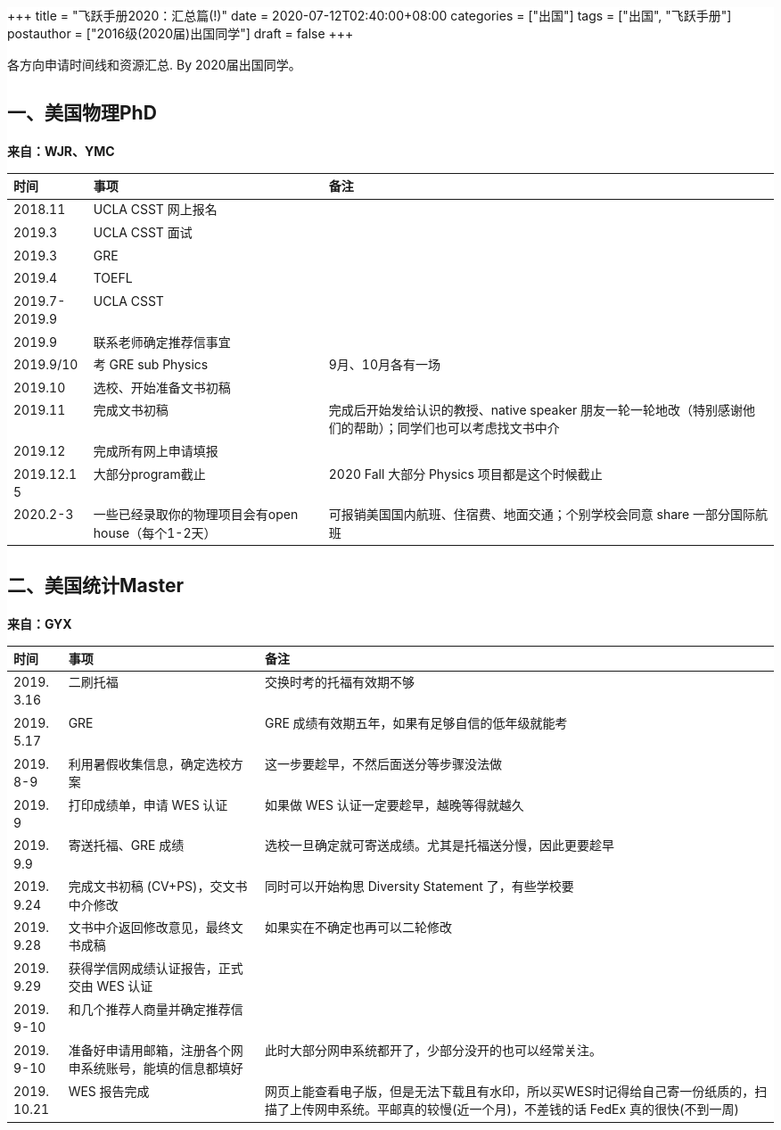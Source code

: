 +++
title = "飞跃手册2020：汇总篇(!)"
date = 2020-07-12T02:40:00+08:00
categories = ["出国"]
tags = ["出国", "飞跃手册"]
postauthor = ["2016级(2020届)出国同学"]
draft = false
+++

各方向申请时间线和资源汇总. By 2020届出国同学。



## 一、美国物理PhD

**来自：WJR、YMC**

|时间|事项|备注|
|:---|:---|:---|
|2018.11|UCLA CSST 网上报名||
|2019.3|UCLA CSST 面试||
|2019.3|GRE||
|2019.4|TOEFL||
|2019.7-2019.9|UCLA CSST||
|2019.9|联系老师确定推荐信事宜||
|2019.9/10|考 GRE sub Physics |9月、10月各有一场|
|2019.10|选校、开始准备文书初稿||
|2019.11|完成文书初稿|完成后开始发给认识的教授、native speaker 朋友一轮一轮地改（特别感谢他们的帮助）；同学们也可以考虑找文书中介|
|2019.12|完成所有网上申请填报|
|2019.12.15|大部分program截止|2020 Fall 大部分 Physics 项目都是这个时候截止|
|2020.2-3|一些已经录取你的物理项目会有open house（每个1-2天）|可报销美国国内航班、住宿费、地面交通；个别学校会同意 share 一部分国际航班|

## 二、美国统计Master

**来自：GYX**

|时间|事项|备注|
|:---|:---|:---|
|2019.3.16|二刷托福|交换时考的托福有效期不够|
|2019.5.17|GRE|GRE 成绩有效期五年，如果有足够自信的低年级就能考|
|2019.8-9|利用暑假收集信息，确定选校方案|这一步要趁早，不然后面送分等步骤没法做|
|2019.9|打印成绩单，申请 WES 认证|如果做 WES 认证一定要趁早，越晚等得就越久|
|2019.9.9|寄送托福、GRE 成绩|选校一旦确定就可寄送成绩。尤其是托福送分慢，因此更要趁早|
|2019.9.24|完成文书初稿 (CV+PS)，交文书中介修改|同时可以开始构思 Diversity Statement 了，有些学校要|
|2019.9.28|文书中介返回修改意见，最终文书成稿|如果实在不确定也再可以二轮修改|
|2019.9.29|获得学信网成绩认证报告，正式交由 WES 认证||
|2019.9-10|和几个推荐人商量并确定推荐信||
|2019.9-10|准备好申请用邮箱，注册各个网申系统账号，能填的信息都填好|此时大部分网申系统都开了，少部分没开的也可以经常关注。|
|2019.10.21|WES 报告完成|网页上能查看电子版，但是无法下载且有水印，所以买WES时记得给自己寄一份纸质的，扫描了上传网申系统。平邮真的较慢(近一个月)，不差钱的话 FedEx 真的很快(不到一周)|